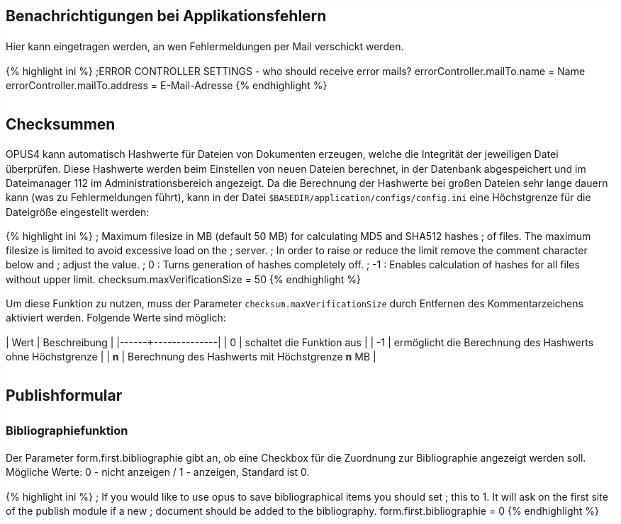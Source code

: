 ## Benachrichtigungen bei Applikationsfehlern

Hier kann eingetragen werden, an wen Fehlermeldungen per Mail verschickt werden.

{% highlight ini %}
;ERROR CONTROLLER SETTINGS - who should receive error mails?
errorController.mailTo.name = Name
errorController.mailTo.address = E-Mail-Adresse
{% endhighlight %}

## Checksummen

OPUS4 kann automatisch Hashwerte für Dateien von Dokumenten erzeugen, welche die Integrität
der jeweiligen Datei überprüfen. Diese Hashwerte werden beim Einstellen von neuen Dateien
berechnet, in der Datenbank abgespeichert und im Dateimanager 112 im Administrationsbereich
angezeigt. Da die Berechnung der Hashwerte bei großen Dateien sehr lange dauern kann (was zu
Fehlermeldungen führt), kann in der Datei `$BASEDIR/application/configs/config.ini` eine
Höchstgrenze für die Dateigröße eingestellt werden:

{% highlight ini %}
; Maximum filesize in MB (default 50 MB) for calculating MD5 and SHA512 hashes
; of files. The maximum filesize is limited to avoid excessive load on the
; server.
; In order to raise or reduce the limit remove the comment character below and
; adjust the value.
; 0 : Turns generation of hashes completely off.
; -1 : Enables calculation of hashes for all files without upper limit.
checksum.maxVerificationSize = 50
{% endhighlight %}

Um diese Funktion zu nutzen, muss der Parameter `checksum.maxVerificationSize` durch
Entfernen des Kommentarzeichens aktiviert werden. Folgende Werte sind möglich:

| Wert | Beschreibung |
|------+--------------|
|   0  | schaltet die Funktion aus |
|  -1  | ermöglicht die Berechnung des Hashwerts ohne Höchstgrenze |
| **n** | Berechnung des Hashwerts mit Höchstgrenze **n** MB |

## Publishformular

### Bibliographiefunktion

Der Parameter form.first.bibliographie gibt an, ob eine Checkbox für die Zuordnung zur
Bibliographie angezeigt werden soll. Mögliche Werte: 0 - nicht anzeigen / 1 - anzeigen, Standard ist 0.

{% highlight ini %}
; If you would like to use opus to save bibliographical items you should set
; this to 1. It will ask on the first site of the publish module if a new
; document should be added to the bibliography.
form.first.bibliographie = 0
{% endhighlight %}
